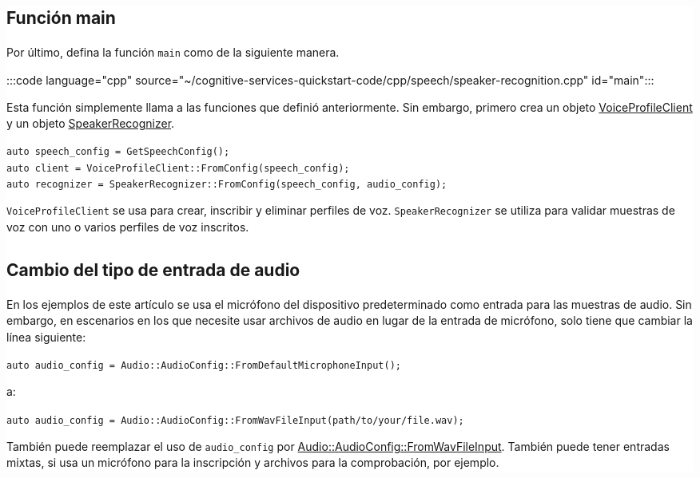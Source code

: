 ## <a name="main-function"></a>Función main

Por último, defina la función `main` como de la siguiente manera.

:::code language="cpp" source="~/cognitive-services-quickstart-code/cpp/speech/speaker-recognition.cpp" id="main":::

Esta función simplemente llama a las funciones que definió anteriormente. Sin embargo, primero crea un objeto [VoiceProfileClient](/cpp/cognitive-services/speech/voiceprofileclient) y un objeto [SpeakerRecognizer](/cpp/cognitive-services/speech/speakerrecognizer).

```
auto speech_config = GetSpeechConfig();
auto client = VoiceProfileClient::FromConfig(speech_config);
auto recognizer = SpeakerRecognizer::FromConfig(speech_config, audio_config);
```

`VoiceProfileClient` se usa para crear, inscribir y eliminar perfiles de voz. `SpeakerRecognizer` se utiliza para validar muestras de voz con uno o varios perfiles de voz inscritos.

## <a name="changing-audio-input-type"></a>Cambio del tipo de entrada de audio

En los ejemplos de este artículo se usa el micrófono del dispositivo predeterminado como entrada para las muestras de audio. Sin embargo, en escenarios en los que necesite usar archivos de audio en lugar de la entrada de micrófono, solo tiene que cambiar la línea siguiente:

```
auto audio_config = Audio::AudioConfig::FromDefaultMicrophoneInput();
```

a:

```
auto audio_config = Audio::AudioConfig::FromWavFileInput(path/to/your/file.wav);
```

También puede reemplazar el uso de `audio_config` por [Audio::AudioConfig::FromWavFileInput](/cpp/cognitive-services/speech/audio-audioconfig#fromwavfileinput). También puede tener entradas mixtas, si usa un micrófono para la inscripción y archivos para la comprobación, por ejemplo.
